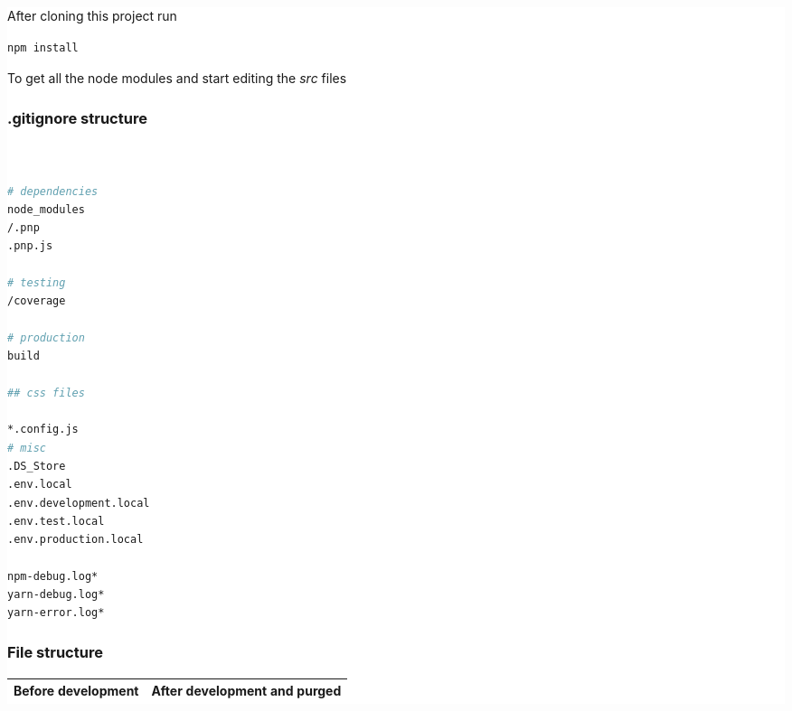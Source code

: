After cloning this project run

```bash
npm install
```

To get all the node modules and start editing the _src_ files

### .gitignore structure

```bash


# dependencies
node_modules
/.pnp
.pnp.js

# testing
/coverage

# production
build

## css files

*.config.js
# misc
.DS_Store
.env.local
.env.development.local
.env.test.local
.env.production.local

npm-debug.log*
yarn-debug.log*
yarn-error.log*
```

### File structure

| Before development                                                                                | After development and purged                                                                     |
| ------------------------------------------------------------------------------------------------- | ------------------------------------------------------------------------------------------------ |